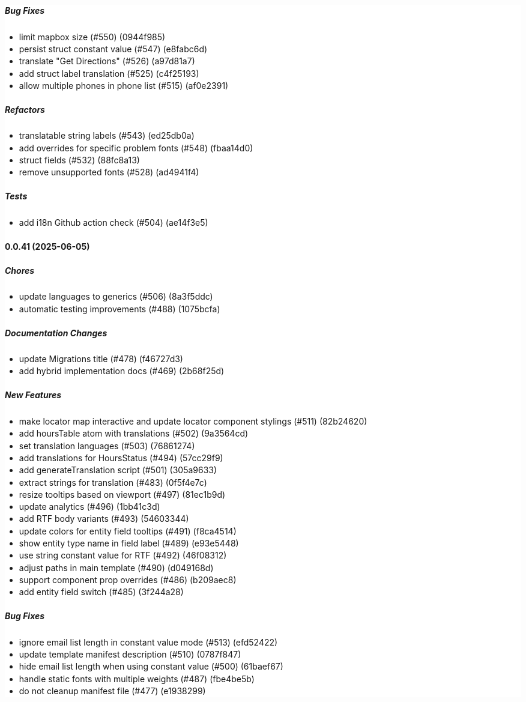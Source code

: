 ##### Bug Fixes

- limit mapbox size (#550) (0944f985)
- persist struct constant value (#547) (e8fabc6d)
- translate "Get Directions" (#526) (a97d81a7)
- add struct label translation (#525) (c4f25193)
- allow multiple phones in phone list (#515) (af0e2391)

##### Refactors

- translatable string labels (#543) (ed25db0a)
- add overrides for specific problem fonts (#548) (fbaa14d0)
- struct fields (#532) (88fc8a13)
- remove unsupported fonts (#528) (ad4941f4)

##### Tests

- add i18n Github action check (#504) (ae14f3e5)

#### 0.0.41 (2025-06-05)

##### Chores

- update languages to generics (#506) (8a3f5ddc)
- automatic testing improvements (#488) (1075bcfa)

##### Documentation Changes

- update Migrations title (#478) (f46727d3)
- add hybrid implementation docs (#469) (2b68f25d)

##### New Features

- make locator map interactive and update locator component stylings (#511) (82b24620)
- add hoursTable atom with translations (#502) (9a3564cd)
- set translation languages (#503) (76861274)
- add translations for HoursStatus (#494) (57cc29f9)
- add generateTranslation script (#501) (305a9633)
- extract strings for translation (#483) (0f5f4e7c)
- resize tooltips based on viewport (#497) (81ec1b9d)
- update analytics (#496) (1bb41c3d)
- add RTF body variants (#493) (54603344)
- update colors for entity field tooltips (#491) (f8ca4514)
- show entity type name in field label (#489) (e93e5448)
- use string constant value for RTF (#492) (46f08312)
- adjust paths in main template (#490) (d049168d)
- support component prop overrides (#486) (b209aec8)
- add entity field switch (#485) (3f244a28)

##### Bug Fixes

- ignore email list length in constant value mode (#513) (efd52422)
- update template manifest description (#510) (0787f847)
- hide email list length when using constant value (#500) (61baef67)
- handle static fonts with multiple weights (#487) (fbe4be5b)
- do not cleanup manifest file (#477) (e1938299)
